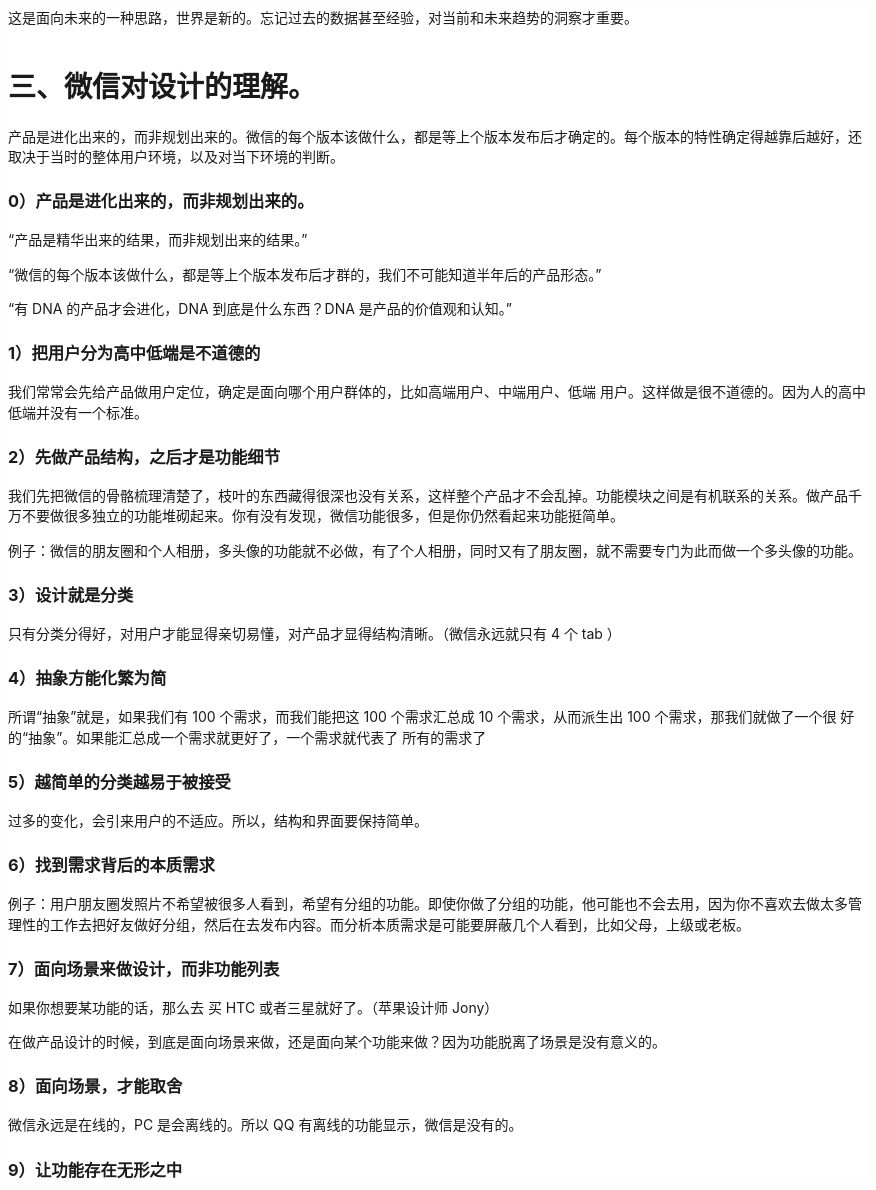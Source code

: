 这是面向未来的一种思路，世界是新的。忘记过去的数据甚至经验，对当前和未来趋势的洞察才重要。

# **三、微信对设计的理解。**

产品是进化出来的，而非规划出来的。微信的每个版本该做什么，都是等上个版本发布后才确定的。每个版本的特性确定得越靠后越好，还取决于当时的整体用户环境，以及对当下环境的判断。

### **0）产品是进化出来的，而非规划出来的。**

“产品是精华出来的结果，而非规划出来的结果。”

“微信的每个版本该做什么，都是等上个版本发布后才群的，我们不可能知道半年后的产品形态。”

“有 DNA 的产品才会进化，DNA 到底是什么东西？DNA 是产品的价值观和认知。”

### **1）把用户分为高中低端是不道德的**

我们常常会先给产品做用户定位，确定是面向哪个用户群体的，比如高端用户、中端用户、低端 用户。这样做是很不道德的。因为人的高中低端并没有一个标准。

### **2）先做产品结构，之后才是功能细节**

我们先把微信的骨骼梳理清楚了，枝叶的东西藏得很深也没有关系，这样整个产品才不会乱掉。功能模块之间是有机联系的关系。做产品千万不要做很多独立的功能堆砌起来。你有没有发现，微信功能很多，但是你仍然看起来功能挺简单。

例子：微信的朋友圈和个人相册，多头像的功能就不必做，有了个人相册，同时又有了朋友圈，就不需要专门为此而做一个多头像的功能。

### **3）设计就是分类**

只有分类分得好，对用户才能显得亲切易懂，对产品才显得结构清晰。（微信永远就只有 4 个 tab ）

### **4）抽象方能化繁为简**

所谓“抽象”就是，如果我们有 100 个需求，而我们能把这 100 个需求汇总成 10 个需求，从而派生出 100 个需求，那我们就做了一个很 好的“抽象”。如果能汇总成一个需求就更好了，一个需求就代表了 所有的需求了

### **5）越简单的分类越易于被接受**

过多的变化，会引来用户的不适应。所以，结构和界面要保持简单。

### **6）找到需求背后的本质需求**

例子：用户朋友圈发照片不希望被很多人看到，希望有分组的功能。即使你做了分组的功能，他可能也不会去用，因为你不喜欢去做太多管理性的工作去把好友做好分组，然后在去发布内容。而分析本质需求是可能要屏蔽几个人看到，比如父母，上级或老板。

### **7）面向场景来做设计，而非功能列表**

如果你想要某功能的话，那么去 买 HTC 或者三星就好了。（苹果设计师 Jony）

在做产品设计的时候，到底是面向场景来做，还是面向某个功能来做？因为功能脱离了场景是没有意义的。

### **8）面向场景，才能取舍**

微信永远是在线的，PC 是会离线的。所以 QQ 有离线的功能显示，微信是没有的。

### **9）让功能存在无形之中**
